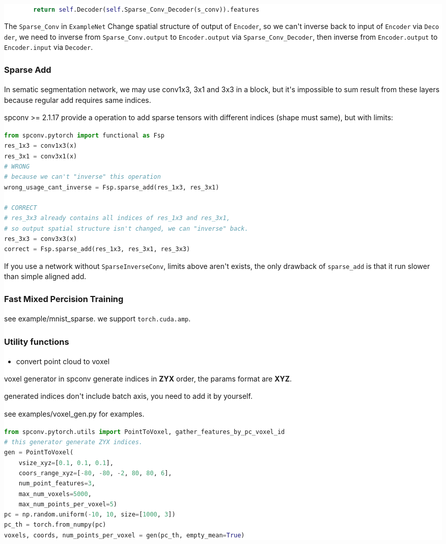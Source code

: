 ```Python
        return self.Decoder(self.Sparse_Conv_Decoder(s_conv)).features

```

The ```Sparse_Conv``` in ```ExampleNet``` Change spatial structure of output of ```Encoder```, so we can't inverse back to input of ```Encoder``` via ```Decoder```, we need to inverse from ```Sparse_Conv.output``` to ```Encoder.output``` via ```Sparse_Conv_Decoder```, then inverse from ```Encoder.output``` to ```Encoder.input``` via ```Decoder```.

### Sparse Add

In sematic segmentation network, we may use conv1x3, 3x1 and 3x3 in a block, but it's impossible to sum result from these layers because regular add requires same indices.

spconv >= 2.1.17 provide a operation to add sparse tensors with different indices (shape must same), but with limits:

```Python
from spconv.pytorch import functional as Fsp
res_1x3 = conv1x3(x)
res_3x1 = conv3x1(x)
# WRONG
# because we can't "inverse" this operation
wrong_usage_cant_inverse = Fsp.sparse_add(res_1x3, res_3x1)

# CORRECT
# res_3x3 already contains all indices of res_1x3 and res_3x1, 
# so output spatial structure isn't changed, we can "inverse" back.
res_3x3 = conv3x3(x)
correct = Fsp.sparse_add(res_1x3, res_3x1, res_3x3)
```

If you use a network without ```SparseInverseConv```, limits above aren't exists, the only drawback of ```sparse_add``` is that it run slower than simple aligned add.

### Fast Mixed Percision Training

see example/mnist_sparse. we support ```torch.cuda.amp```.

### Utility functions

* convert point cloud to voxel

voxel generator in spconv generate indices in **ZYX** order, the params format are **XYZ**.

generated indices don't include batch axis, you need to add it by yourself.

see examples/voxel_gen.py for examples.

```Python
from spconv.pytorch.utils import PointToVoxel, gather_features_by_pc_voxel_id
# this generator generate ZYX indices.
gen = PointToVoxel(
    vsize_xyz=[0.1, 0.1, 0.1], 
    coors_range_xyz=[-80, -80, -2, 80, 80, 6], 
    num_point_features=3, 
    max_num_voxels=5000, 
    max_num_points_per_voxel=5)
pc = np.random.uniform(-10, 10, size=[1000, 3])
pc_th = torch.from_numpy(pc)
voxels, coords, num_points_per_voxel = gen(pc_th, empty_mean=True)
```

